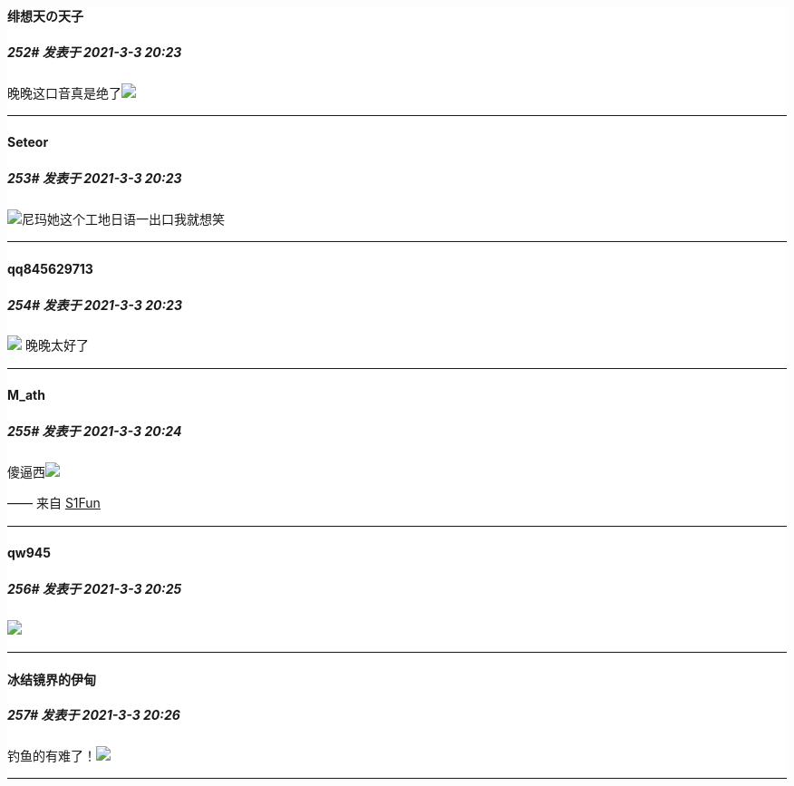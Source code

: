 ####  绯想天の天子  
##### 252#       发表于 2021-3-3 20:23


晚晚这口音真是绝了<img src="https://static.saraba1st.com/image/smiley/face2017/066.png" referrerpolicy="no-referrer">


-----

####  Seteor  
##### 253#       发表于 2021-3-3 20:23


<img src="https://static.saraba1st.com/image/smiley/face2017/068.png" referrerpolicy="no-referrer">尼玛她这个工地日语一出口我就想笑


-----

####  qq845629713  
##### 254#       发表于 2021-3-3 20:23


<img src="https://static.saraba1st.com/image/smiley/face2017/077.png" referrerpolicy="no-referrer"> 晚晚太好了


-----

####  M_ath  
##### 255#       发表于 2021-3-3 20:24


傻逼西<img src="https://static.saraba1st.com/image/smiley/face2017/067.png" referrerpolicy="no-referrer">

—— 来自 [S1Fun](https://s1fun.koalcat.com)


-----

####  qw945  
##### 256#       发表于 2021-3-3 20:25


<img src="https://static.saraba1st.com/image/smiley/face2017/067.png" referrerpolicy="no-referrer">


-----

####  冰结镜界的伊甸  
##### 257#       发表于 2021-3-3 20:26


钓鱼的有难了！<img src="https://static.saraba1st.com/image/smiley/face2017/084.png" referrerpolicy="no-referrer">


-----
